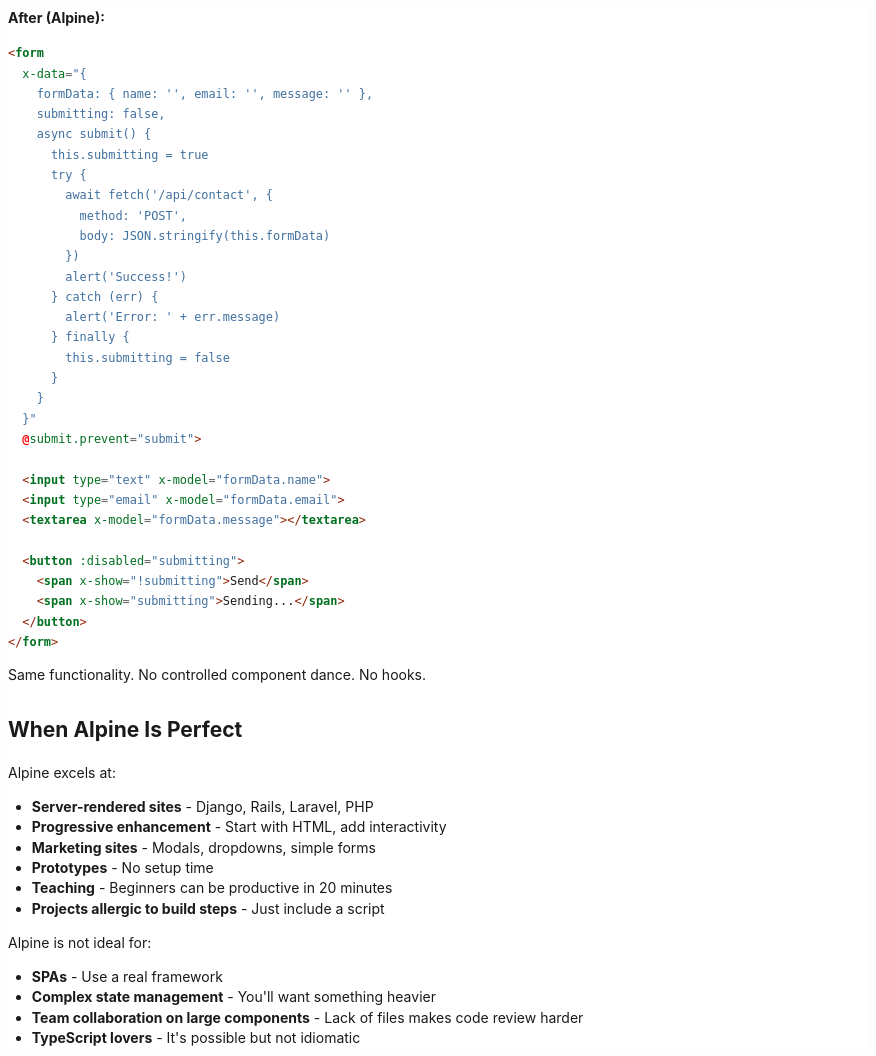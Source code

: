 **After (Alpine):**
```html
<form
  x-data="{
    formData: { name: '', email: '', message: '' },
    submitting: false,
    async submit() {
      this.submitting = true
      try {
        await fetch('/api/contact', {
          method: 'POST',
          body: JSON.stringify(this.formData)
        })
        alert('Success!')
      } catch (err) {
        alert('Error: ' + err.message)
      } finally {
        this.submitting = false
      }
    }
  }"
  @submit.prevent="submit">

  <input type="text" x-model="formData.name">
  <input type="email" x-model="formData.email">
  <textarea x-model="formData.message"></textarea>

  <button :disabled="submitting">
    <span x-show="!submitting">Send</span>
    <span x-show="submitting">Sending...</span>
  </button>
</form>
```

Same functionality. No controlled component dance. No hooks.

## When Alpine Is Perfect

Alpine excels at:

- **Server-rendered sites** - Django, Rails, Laravel, PHP
- **Progressive enhancement** - Start with HTML, add interactivity
- **Marketing sites** - Modals, dropdowns, simple forms
- **Prototypes** - No setup time
- **Teaching** - Beginners can be productive in 20 minutes
- **Projects allergic to build steps** - Just include a script

Alpine is not ideal for:

- **SPAs** - Use a real framework
- **Complex state management** - You'll want something heavier
- **Team collaboration on large components** - Lack of files makes code review harder
- **TypeScript lovers** - It's possible but not idiomatic
